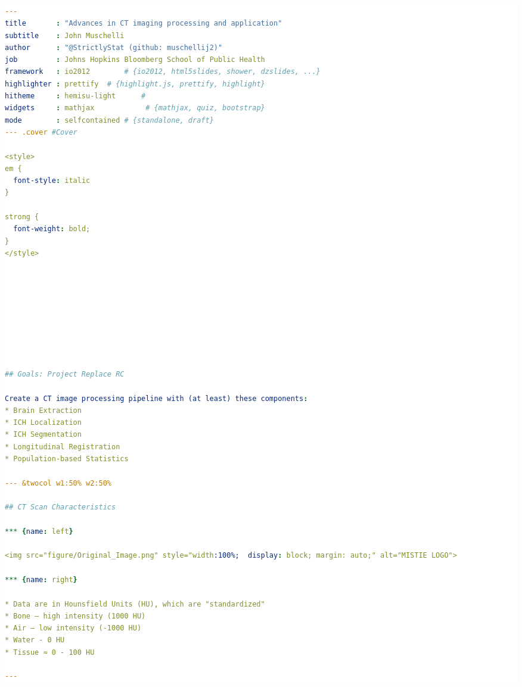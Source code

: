 ```yaml
---
title       : "Advances in CT imaging processing and application"
subtitle    : John Muschelli
author      : "@StrictlyStat (github: muschellij2)" 
job         : Johns Hopkins Bloomberg School of Public Health
framework   : io2012        # {io2012, html5slides, shower, dzslides, ...}
highlighter : prettify  # {highlight.js, prettify, highlight}
hitheme     : hemisu-light      # 
widgets     : mathjax            # {mathjax, quiz, bootstrap}
mode        : selfcontained # {standalone, draft}
--- .cover #Cover

<style>
em {
  font-style: italic
}

strong {
  font-weight: bold;
}
</style>









## Goals: Project Replace RC

Create a CT image processing pipeline with (at least) these components:
* Brain Extraction
* ICH Localization
* ICH Segmentation
* Longitudinal Registration
* Population-based Statistics

--- &twocol w1:50% w2:50%

## CT Scan Characteristics

*** {name: left}

<img src="figure/Original_Image.png" style="width:100%;  display: block; margin: auto;" alt="MISTIE LOGO">

*** {name: right}

* Data are in Hounsfield Units (HU), which are "standardized"
* Bone – high intensity (1000 HU)
* Air – low intensity (-1000 HU)
* Water - 0 HU
* Tissue ≈ 0 - 100 HU

---
```
